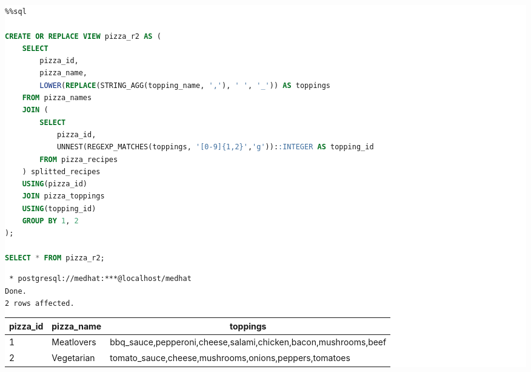 
```sql
%%sql

CREATE OR REPLACE VIEW pizza_r2 AS (
    SELECT 
        pizza_id,
        pizza_name,
        LOWER(REPLACE(STRING_AGG(topping_name, ','), ' ', '_')) AS toppings
    FROM pizza_names
    JOIN (
        SELECT
            pizza_id,
            UNNEST(REGEXP_MATCHES(toppings, '[0-9]{1,2}','g'))::INTEGER AS topping_id
        FROM pizza_recipes
    ) splitted_recipes
    USING(pizza_id)
    JOIN pizza_toppings
    USING(topping_id)
    GROUP BY 1, 2
);

SELECT * FROM pizza_r2;
```

     * postgresql://medhat:***@localhost/medhat
    Done.
    2 rows affected.





<table>
    <thead>
        <tr>
            <th>pizza_id</th>
            <th>pizza_name</th>
            <th>toppings</th>
        </tr>
    </thead>
    <tbody>
        <tr>
            <td>1</td>
            <td>Meatlovers</td>
            <td>bbq_sauce,pepperoni,cheese,salami,chicken,bacon,mushrooms,beef</td>
        </tr>
        <tr>
            <td>2</td>
            <td>Vegetarian</td>
            <td>tomato_sauce,cheese,mushrooms,onions,peppers,tomatoes</td>
        </tr>
    </tbody>
</table>
